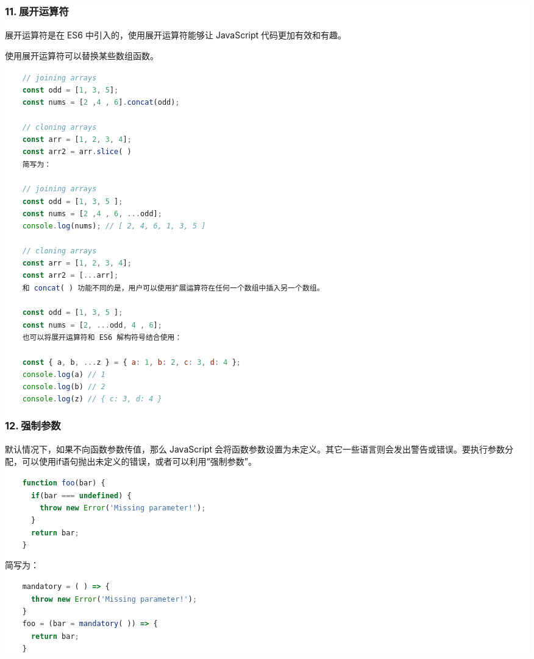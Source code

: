 ### 11. 展开运算符

展开运算符是在 ES6 中引入的，使用展开运算符能够让 JavaScript 代码更加有效和有趣。

使用展开运算符可以替换某些数组函数。
```js
	// joining arrays
	const odd = [1, 3, 5];
	const nums = [2 ,4 , 6].concat(odd);
	 
	// cloning arrays
	const arr = [1, 2, 3, 4];
	const arr2 = arr.slice( )
	简写为：

	// joining arrays
	const odd = [1, 3, 5 ];
	const nums = [2 ,4 , 6, ...odd];
	console.log(nums); // [ 2, 4, 6, 1, 3, 5 ]
	 
	// cloning arrays
	const arr = [1, 2, 3, 4];
	const arr2 = [...arr];
	和 concat( ) 功能不同的是，用户可以使用扩展运算符在任何一个数组中插入另一个数组。

	const odd = [1, 3, 5 ];
	const nums = [2, ...odd, 4 , 6];
	也可以将展开运算符和 ES6 解构符号结合使用：

	const { a, b, ...z } = { a: 1, b: 2, c: 3, d: 4 };
	console.log(a) // 1
	console.log(b) // 2
	console.log(z) // { c: 3, d: 4 }
```

### 12. 强制参数

默认情况下，如果不向函数参数传值，那么 JavaScript 会将函数参数设置为未定义。其它一些语言则会发出警告或错误。要执行参数分配，可以使用if语句抛出未定义的错误，或者可以利用“强制参数”。
```js
	function foo(bar) {
	  if(bar === undefined) {
	    throw new Error('Missing parameter!');
	  }
	  return bar;
	}
```
简写为：
```js
	mandatory = ( ) => {
	  throw new Error('Missing parameter!');
	}
	foo = (bar = mandatory( )) => {
	  return bar;
	}
```
